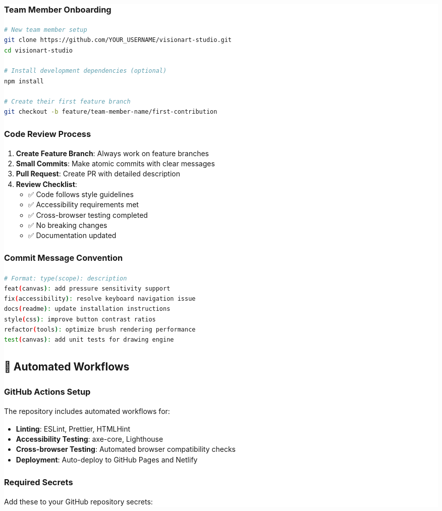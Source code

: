 ### Team Member Onboarding

```bash
# New team member setup
git clone https://github.com/YOUR_USERNAME/visionart-studio.git
cd visionart-studio

# Install development dependencies (optional)
npm install

# Create their first feature branch
git checkout -b feature/team-member-name/first-contribution
```

### Code Review Process

1. **Create Feature Branch**: Always work on feature branches
2. **Small Commits**: Make atomic commits with clear messages
3. **Pull Request**: Create PR with detailed description
4. **Review Checklist**:
   - ✅ Code follows style guidelines
   - ✅ Accessibility requirements met
   - ✅ Cross-browser testing completed
   - ✅ No breaking changes
   - ✅ Documentation updated

### Commit Message Convention

```bash
# Format: type(scope): description
feat(canvas): add pressure sensitivity support
fix(accessibility): resolve keyboard navigation issue
docs(readme): update installation instructions
style(css): improve button contrast ratios
refactor(tools): optimize brush rendering performance
test(canvas): add unit tests for drawing engine
```

## 🚀 Automated Workflows

### GitHub Actions Setup

The repository includes automated workflows for:

- **Linting**: ESLint, Prettier, HTMLHint
- **Accessibility Testing**: axe-core, Lighthouse
- **Cross-browser Testing**: Automated browser compatibility checks
- **Deployment**: Auto-deploy to GitHub Pages and Netlify

### Required Secrets

Add these to your GitHub repository secrets:
